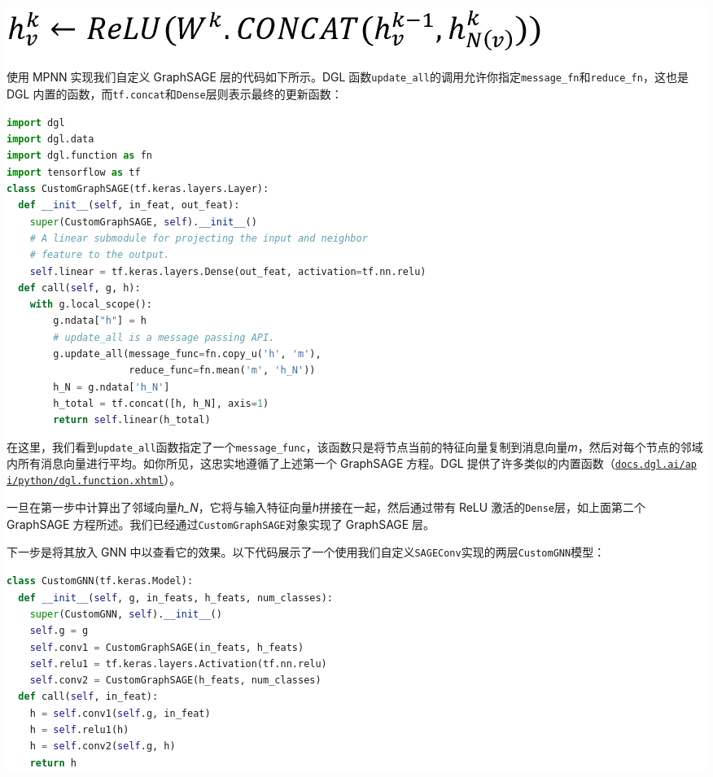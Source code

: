 ![](img/B18331_17_028.png)

使用 MPNN 实现我们自定义 GraphSAGE 层的代码如下所示。DGL 函数`update_all`的调用允许你指定`message_fn`和`reduce_fn`，这也是 DGL 内置的函数，而`tf.concat`和`Dense`层则表示最终的更新函数：

```py
import dgl
import dgl.data
import dgl.function as fn
import tensorflow as tf
class CustomGraphSAGE(tf.keras.layers.Layer):
  def __init__(self, in_feat, out_feat):
    super(CustomGraphSAGE, self).__init__()
    # A linear submodule for projecting the input and neighbor 
    # feature to the output.
    self.linear = tf.keras.layers.Dense(out_feat, activation=tf.nn.relu)
  def call(self, g, h):
    with g.local_scope():
        g.ndata["h"] = h
        # update_all is a message passing API.
        g.update_all(message_func=fn.copy_u('h', 'm'),
                     reduce_func=fn.mean('m', 'h_N'))
        h_N = g.ndata['h_N']
        h_total = tf.concat([h, h_N], axis=1)
        return self.linear(h_total) 
```

在这里，我们看到`update_all`函数指定了一个`message_func`，该函数只是将节点当前的特征向量复制到消息向量*m*，然后对每个节点的邻域内所有消息向量进行平均。如你所见，这忠实地遵循了上述第一个 GraphSAGE 方程。DGL 提供了许多类似的内置函数（[`docs.dgl.ai/api/python/dgl.function.xhtml`](https://docs.dgl.ai/api/python/dgl.function.xhtml)）。

一旦在第一步中计算出了邻域向量*h_N*，它将与输入特征向量*h*拼接在一起，然后通过带有 ReLU 激活的`Dense`层，如上面第二个 GraphSAGE 方程所述。我们已经通过`CustomGraphSAGE`对象实现了 GraphSAGE 层。

下一步是将其放入 GNN 中以查看它的效果。以下代码展示了一个使用我们自定义`SAGEConv`实现的两层`CustomGNN`模型：

```py
class CustomGNN(tf.keras.Model):
  def __init__(self, g, in_feats, h_feats, num_classes):
    super(CustomGNN, self).__init__()
    self.g = g
    self.conv1 = CustomGraphSAGE(in_feats, h_feats)
    self.relu1 = tf.keras.layers.Activation(tf.nn.relu)
    self.conv2 = CustomGraphSAGE(h_feats, num_classes)
  def call(self, in_feat):
    h = self.conv1(self.g, in_feat)
    h = self.relu1(h)
    h = self.conv2(self.g, h)
    return h 
```
